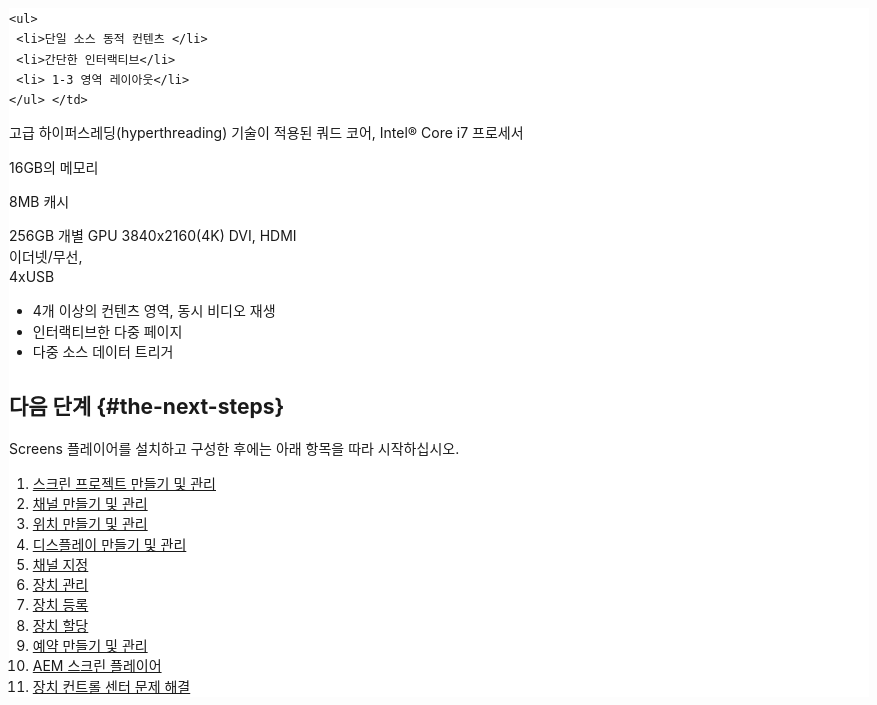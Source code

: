     <ul> 
     <li>단일 소스 동적 컨텐츠 </li> 
     <li>간단한 인터랙티브</li> 
     <li> 1-3 영역 레이아웃</li> 
    </ul> </td> 
  </tr> 
  <tr> 
   <td>고급</td> 
   <td>하이퍼스레딩(hyperthreading) 기술이 적용된 쿼드 코어, Intel® Core i7 프로세서</td> 
   <td><p>16GB의 메모리</p> <p>8MB 캐시</p> </td> 
   <td>256GB</td> 
   <td>개별 GPU</td> 
   <td>3840x2160(4K)</td> 
   <td>DVI, HDMI<br /> 이더넷/무선,<br /> 4xUSB</td> 
   <td> 
    <ul> 
     <li>4개 이상의 컨텐츠 영역, 동시 비디오 재생</li> 
     <li> 인터랙티브한 다중 페이지</li> 
     <li>다중 소스 데이터 트리거</li> 
    </ul> </td> 
  </tr> 
 </tbody> 
</table>

## 다음 단계 {#the-next-steps}

Screens 플레이어를 설치하고 구성한 후에는 아래 항목을 따라 시작하십시오.

1. [스크린 프로젝트 만들기 및 관리](creating-a-screens-project.md)
1. [채널 만들기 및 관리](managing-channels.md)
1. [위치 만들기 및 관리](managing-locations.md)
1. [디스플레이 만들기 및 관리](managing-displays.md)
1. [채널 지정](channel-assignment.md)
1. [장치 관리](managing-devices.md)
1. [장치 등록](device-registration.md)
1. [장치 할당](managing-devices.md)
1. [예약 만들기 및 관리](managing-schedules.md)
1. [AEM 스크린 플레이어](working-with-screens-player.md)
1. [장치 컨트롤 센터 문제 해결](monitoring-screens.md)

